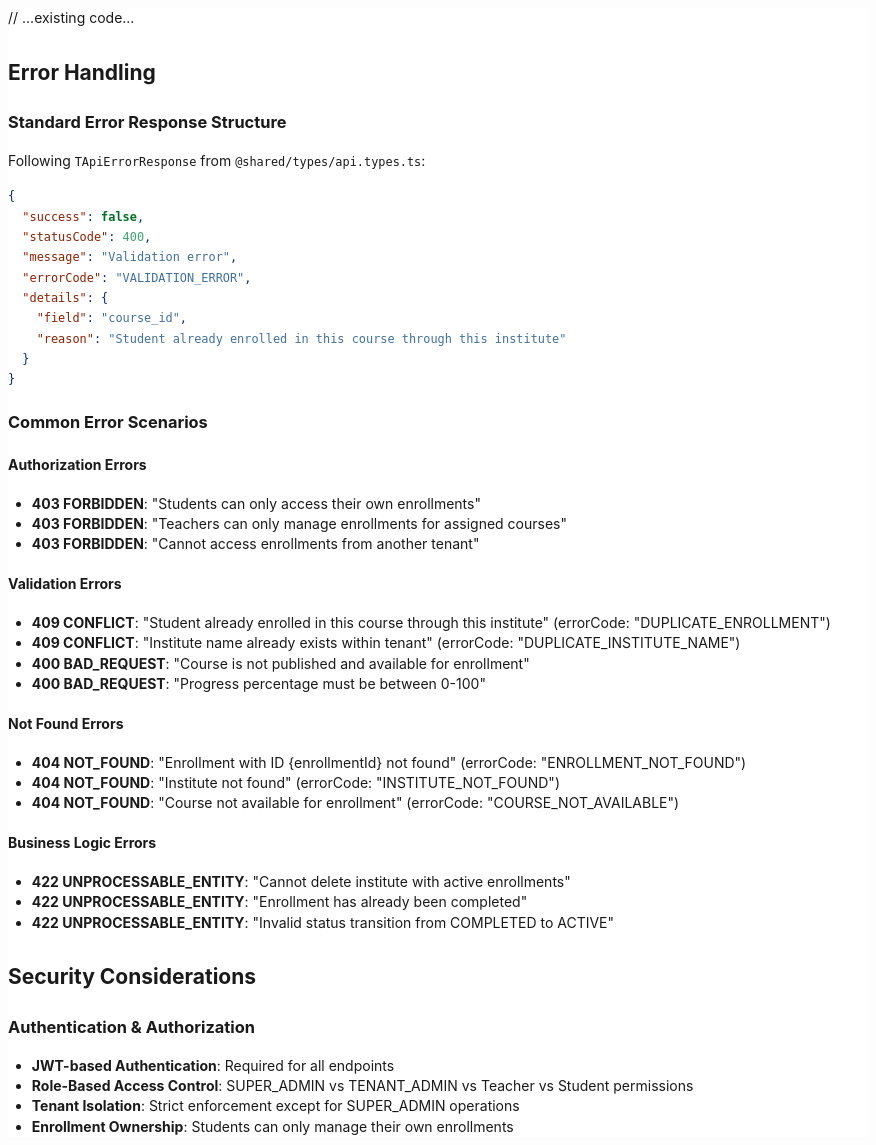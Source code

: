 // ...existing code...

## Error Handling

### Standard Error Response Structure
Following `TApiErrorResponse` from `@shared/types/api.types.ts`:

```json
{
  "success": false,
  "statusCode": 400,
  "message": "Validation error",
  "errorCode": "VALIDATION_ERROR",
  "details": {
    "field": "course_id",
    "reason": "Student already enrolled in this course through this institute"
  }
}
```

### Common Error Scenarios

#### Authorization Errors
- **403 FORBIDDEN**: "Students can only access their own enrollments"
- **403 FORBIDDEN**: "Teachers can only manage enrollments for assigned courses"
- **403 FORBIDDEN**: "Cannot access enrollments from another tenant"

#### Validation Errors
- **409 CONFLICT**: "Student already enrolled in this course through this institute" (errorCode: "DUPLICATE_ENROLLMENT")
- **409 CONFLICT**: "Institute name already exists within tenant" (errorCode: "DUPLICATE_INSTITUTE_NAME")
- **400 BAD_REQUEST**: "Course is not published and available for enrollment"
- **400 BAD_REQUEST**: "Progress percentage must be between 0-100"

#### Not Found Errors
- **404 NOT_FOUND**: "Enrollment with ID {enrollmentId} not found" (errorCode: "ENROLLMENT_NOT_FOUND")
- **404 NOT_FOUND**: "Institute not found" (errorCode: "INSTITUTE_NOT_FOUND")
- **404 NOT_FOUND**: "Course not available for enrollment" (errorCode: "COURSE_NOT_AVAILABLE")

#### Business Logic Errors
- **422 UNPROCESSABLE_ENTITY**: "Cannot delete institute with active enrollments"
- **422 UNPROCESSABLE_ENTITY**: "Enrollment has already been completed"
- **422 UNPROCESSABLE_ENTITY**: "Invalid status transition from COMPLETED to ACTIVE"

## Security Considerations

### Authentication & Authorization
- **JWT-based Authentication**: Required for all endpoints
- **Role-Based Access Control**: SUPER_ADMIN vs TENANT_ADMIN vs Teacher vs Student permissions
- **Tenant Isolation**: Strict enforcement except for SUPER_ADMIN operations
- **Enrollment Ownership**: Students can only manage their own enrollments

